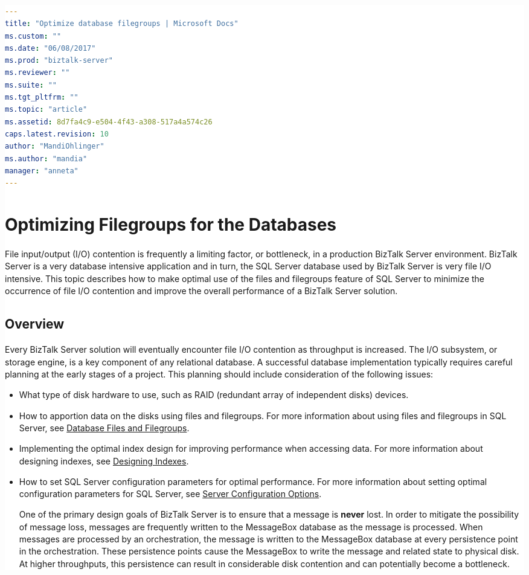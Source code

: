 ```yaml
---
title: "Optimize database filegroups | Microsoft Docs"
ms.custom: ""
ms.date: "06/08/2017"
ms.prod: "biztalk-server"
ms.reviewer: ""
ms.suite: ""
ms.tgt_pltfrm: ""
ms.topic: "article"
ms.assetid: 8d7fa4c9-e504-4f43-a308-517a4a574c26
caps.latest.revision: 10
author: "MandiOhlinger"
ms.author: "mandia"
manager: "anneta"
---
```

# Optimizing Filegroups for the Databases
File input/output (I/O) contention is frequently a limiting factor, or bottleneck, in a production BizTalk Server environment. BizTalk Server is a very database intensive application and in turn, the SQL Server database used by BizTalk Server is very file I/O intensive. This topic describes how to make optimal use of the files and filegroups feature of SQL Server to minimize the occurrence of file I/O contention and improve the overall performance of a BizTalk Server solution.

## Overview
 Every BizTalk Server solution will eventually encounter file I/O contention as throughput is increased. The I/O subsystem, or storage engine, is a key component of any relational database. A successful database implementation typically requires careful planning at the early stages of a project. This planning should include consideration of the following issues:

- What type of disk hardware to use, such as RAID (redundant array of independent disks) devices.

- How to apportion data on the disks using files and filegroups. For more information about using files and filegroups in SQL Server, see [Database Files and Filegroups](https://docs.microsoft.com/sql/relational-databases/databases/database-files-and-filegroups).

- Implementing the optimal index design for improving performance when accessing data. For more information about designing indexes, see [Designing Indexes](https://docs.microsoft.com/sql/relational-databases/sql-server-index-design-guide).

- How to set SQL Server configuration parameters for optimal performance. For more information about setting optimal configuration parameters for SQL Server, see [Server Configuration Options](https://docs.microsoft.com/sql/database-engine/configure-windows/server-configuration-options-sql-server).

  One of the primary design goals of BizTalk Server is to ensure that a message is **never** lost. In order to mitigate the possibility of message loss, messages are frequently written to the MessageBox database as the message is processed. When messages are processed by an orchestration, the message is written to the MessageBox database at every persistence point in the orchestration. These persistence points cause the MessageBox to write the message and related state to physical disk. At higher throughputs, this persistence can result in considerable disk contention and can potentially become a bottleneck.
